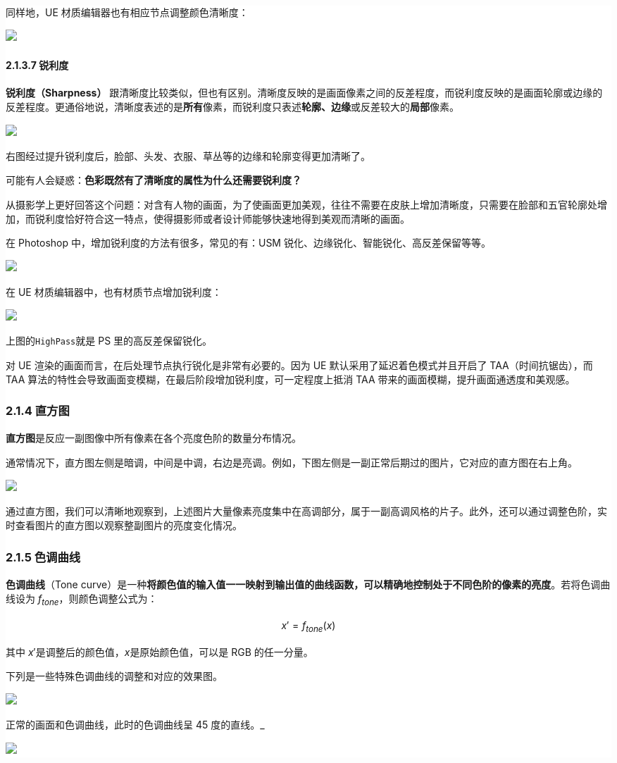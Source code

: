 同样地，UE 材质编辑器也有相应节点调整颜色清晰度：

![](1679151995836.png)

#### **2.1.3.7 锐利度**

**锐利度（Sharpness）** 跟清晰度比较类似，但也有区别。清晰度反映的是画面像素之间的反差程度，而锐利度反映的是画面轮廓或边缘的反差程度。更通俗地说，清晰度表述的是**所有**像素，而锐利度只表述**轮廓、边缘**或反差较大的**局部**像素。

![](1679151995936.png)

右图经过提升锐利度后，脸部、头发、衣服、草丛等的边缘和轮廓变得更加清晰了。

可能有人会疑惑：**色彩既然有了清晰度的属性为什么还需要锐利度？**

从摄影学上更好回答这个问题：对含有人物的画面，为了使画面更加美观，往往不需要在皮肤上增加清晰度，只需要在脸部和五官轮廓处增加，而锐利度恰好符合这一特点，使得摄影师或者设计师能够快速地得到美观而清晰的画面。

在 Photoshop 中，增加锐利度的方法有很多，常见的有：USM 锐化、边缘锐化、智能锐化、高反差保留等等。

![](1679151996017.png)

在 UE 材质编辑器中，也有材质节点增加锐利度：

![](1679151996138.png)

上图的`HighPass`就是 PS 里的高反差保留锐化。

对 UE 渲染的画面而言，在后处理节点执行锐化是非常有必要的。因为 UE 默认采用了延迟着色模式并且开启了 TAA（时间抗锯齿），而 TAA 算法的特性会导致画面变模糊，在最后阶段增加锐利度，可一定程度上抵消 TAA 带来的画面模糊，提升画面通透度和美观感。

### 2.1.4 直方图

**直方图**是反应一副图像中所有像素在各个亮度色阶的数量分布情况。

通常情况下，直方图左侧是暗调，中间是中调，右边是亮调。例如，下图左侧是一副正常后期过的图片，它对应的直方图在右上角。

![](1679151996328.png)

通过直方图，我们可以清晰地观察到，上述图片大量像素亮度集中在高调部分，属于一副高调风格的片子。此外，还可以通过调整色阶，实时查看图片的直方图以观察整副图片的亮度变化情况。

### **2.1.5 色调曲线**

**色调曲线**（Tone curve）是一种**将颜色值的输入值一一映射到输出值的曲线函数，可以精确地控制处于不同色阶的像素的亮度**。若将色调曲线设为 $f_{tone}$，则颜色调整公式为：

$$x' = f_{tone}(x)$$

其中 $x'$是调整后的颜色值，$x$是原始颜色值，可以是 RGB 的任一分量。

下列是一些特殊色调曲线的调整和对应的效果图。

![](1679151996488.png)

正常的画面和色调曲线，此时的色调曲线呈 45 度的直线。_

![](1679151996554.png)

